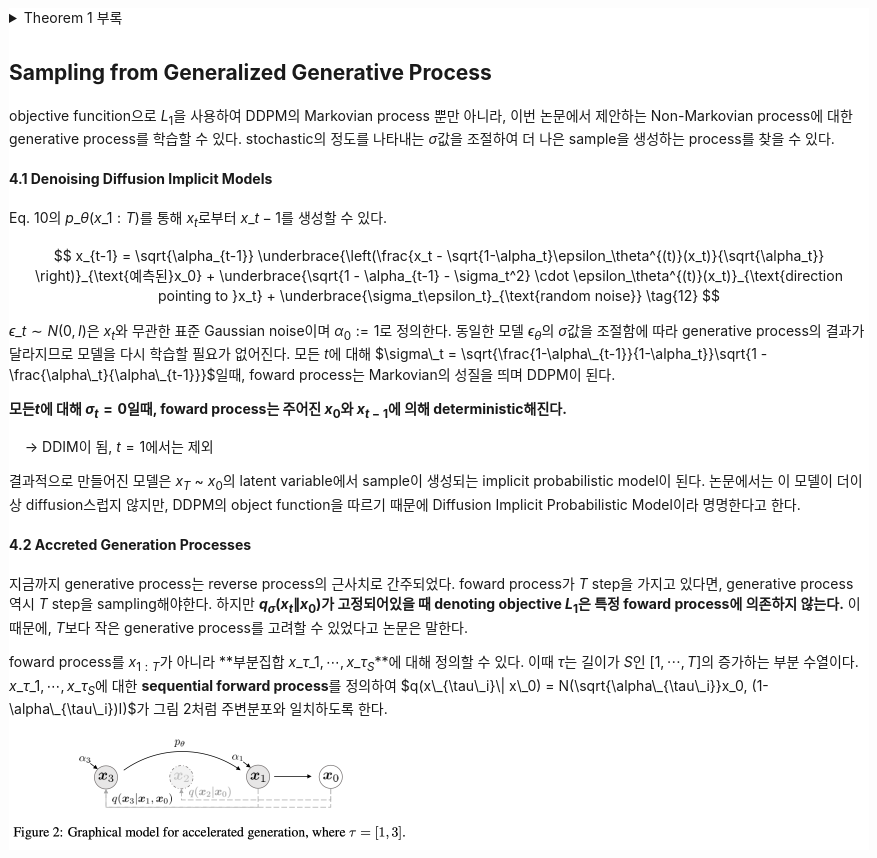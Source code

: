 

<details><summary> Theorem 1 부록 </summary></details>



## Sampling from Generalized Generative Process

objective funcition으로 $L_1$을 사용하여 DDPM의 Markovian process 뿐만 아니라, 이번 논문에서 제안하는 Non-Markovian process에 대한 generative process를 학습할 수 있다. stochastic의 정도를 나타내는 $\sigma$값을 조절하여 더 나은 sample을 생성하는 process를 찾을 수 있다.





#### 4.1 Denoising Diffusion Implicit Models

Eq. 10의 $p\_\theta (x\_{1:T})$를 통해 $x_t$로부터 $x\_{t-1}$를 생성할 수 있다.



$$
x_{t-1} = \sqrt{\alpha_{t-1}} \underbrace{\left(\frac{x_t - \sqrt{1-\alpha_t}\epsilon_\theta^{(t)}(x_t)}{\sqrt{\alpha_t}} \right)}_{\text{예측된}x_0} + \underbrace{\sqrt{1 - \alpha_{t-1} - \sigma_t^2} \cdot \epsilon_\theta^{(t)}(x_t)}_{\text{direction pointing to }x_t} + \underbrace{\sigma_t\epsilon_t}_{\text{random noise}} \tag{12}
$$


$\epsilon\_t \sim N(0, I)$은 $x_t$와 무관한 표준 Gaussian noise이며 $\alpha_0 := 1$로 정의한다. 동일한 모델 $\epsilon_\theta$의 $\sigma$값을 조절함에 따라 generative process의 결과가 달라지므로 모델을 다시 학습할 필요가 없어진다. 모든 $t$에 대해 $\sigma\_t = \sqrt{\frac{1-\alpha\_{t-1}}{1-\alpha_t}}\sqrt{1 - \frac{\alpha\_t}{\alpha\_{t-1}}}$일때, foward process는 Markovian의 성질을 띄며 DDPM이 된다.

**모든$t$에 대해 $\sigma_t = 0$일때, foward process는 주어진 $x_0$와 $x_{t-1}$에 의해 deterministic해진다.** 

&nbsp;&nbsp;&nbsp;&nbsp;→ DDIM이 됨, $t=1$에서는 제외

결과적으로 만들어진 모델은 $x_T$ ~ $x_0$의 latent variable에서 sample이 생성되는  implicit probabilistic model이 된다. 논문에서는 이 모델이 더이상 diffusion스럽지 않지만, DDPM의 object function을 따르기 때문에 Diffusion Implicit Probabilistic Model이라 명명한다고 한다.



#### 4.2 Accreted Generation Processes

지금까지 generative process는 reverse process의 근사치로 간주되었다. foward process가 $T$  step을 가지고 있다면, generative process 역시 $T$ step을 sampling해야한다. 하지만 **$q_\sigma (x_t\|x_0)$가 고정되어있을 때 denoting objective $L_1$은 특정 foward process에 의존하지 않는다.** 이때문에, $T$보다 작은 generative process를 고려할 수 있었다고 논문은 말한다.

foward process를 $x_{1:T}$가 아니라 **부분집합 ${x\_{\tau\_1}, \cdots, x\_{\tau_S}}$**에 대해 정의할 수 있다. 이때 $\tau$는 길이가  $S$인 $[1, \cdots, T]$의 증가하는 부분 수열이다. $x\_{\tau\_1}, \cdots, x\_{\tau_S}$에 대한 **sequential forward process**를 정의하여 $q(x\_{\tau\_i}\| x\_0) = N(\sqrt{\alpha\_{\tau\_i}}x_0, (1-\alpha\_{\tau\_i})I)$가 그림 2처럼 주변분포와 일치하도록 한다.

<img src="/../assets/img/DDIM/figure2.png" alt="figure2" style="zoom:50%;" />
